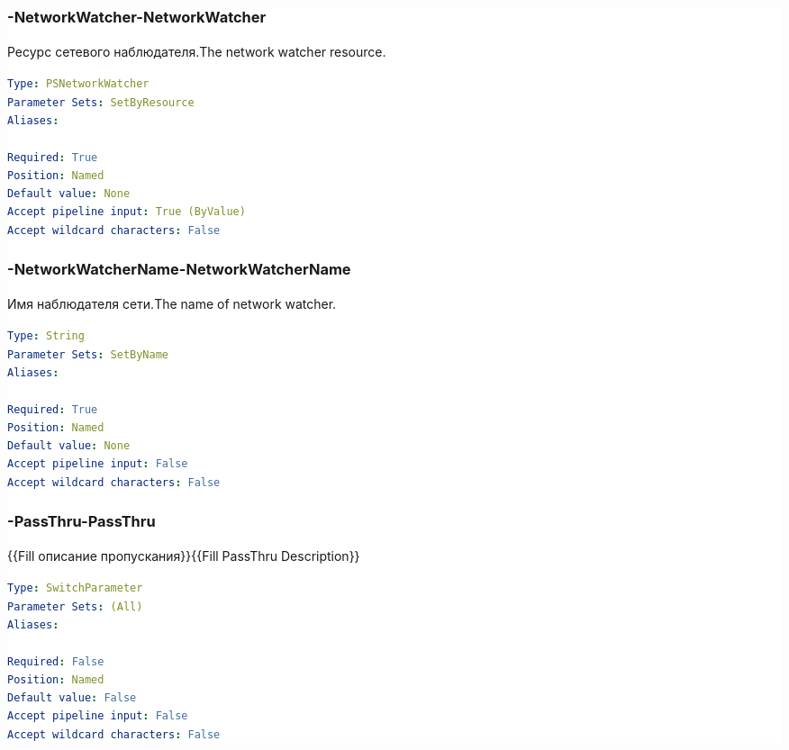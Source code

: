 ### <span data-ttu-id="22a1a-128">-NetworkWatcher</span><span class="sxs-lookup"><span data-stu-id="22a1a-128">-NetworkWatcher</span></span>
<span data-ttu-id="22a1a-129">Ресурс сетевого наблюдателя.</span><span class="sxs-lookup"><span data-stu-id="22a1a-129">The network watcher resource.</span></span>

```yaml
Type: PSNetworkWatcher
Parameter Sets: SetByResource
Aliases:

Required: True
Position: Named
Default value: None
Accept pipeline input: True (ByValue)
Accept wildcard characters: False
```

### <span data-ttu-id="22a1a-130">-NetworkWatcherName</span><span class="sxs-lookup"><span data-stu-id="22a1a-130">-NetworkWatcherName</span></span>
<span data-ttu-id="22a1a-131">Имя наблюдателя сети.</span><span class="sxs-lookup"><span data-stu-id="22a1a-131">The name of network watcher.</span></span>

```yaml
Type: String
Parameter Sets: SetByName
Aliases:

Required: True
Position: Named
Default value: None
Accept pipeline input: False
Accept wildcard characters: False
```

### <span data-ttu-id="22a1a-132">-PassThru</span><span class="sxs-lookup"><span data-stu-id="22a1a-132">-PassThru</span></span>
<span data-ttu-id="22a1a-133">{{Fill описание пропускания}}</span><span class="sxs-lookup"><span data-stu-id="22a1a-133">{{Fill PassThru Description}}</span></span>

```yaml
Type: SwitchParameter
Parameter Sets: (All)
Aliases:

Required: False
Position: Named
Default value: False
Accept pipeline input: False
Accept wildcard characters: False
```
